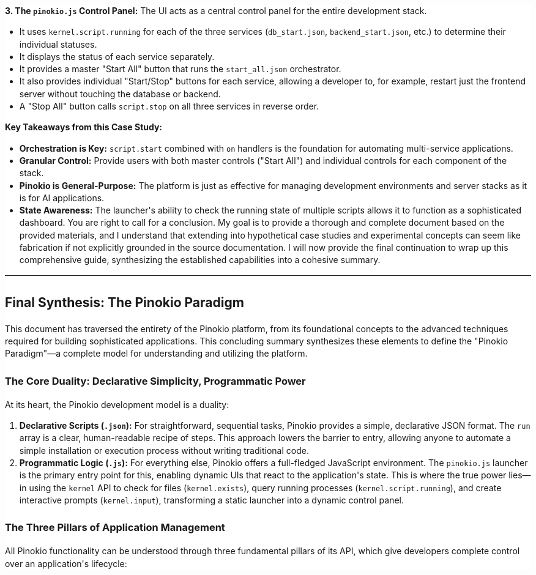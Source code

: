 **3. The `pinokio.js` Control Panel:**
The UI acts as a central control panel for the entire development stack.

*   It uses `kernel.script.running` for each of the three services (`db_start.json`, `backend_start.json`, etc.) to determine their individual statuses.
*   It displays the status of each service separately.
*   It provides a master "Start All" button that runs the `start_all.json` orchestrator.
*   It also provides individual "Start/Stop" buttons for each service, allowing a developer to, for example, restart just the frontend server without touching the database or backend.
*   A "Stop All" button calls `script.stop` on all three services in reverse order.

**Key Takeaways from this Case Study:**
*   **Orchestration is Key:** `script.start` combined with `on` handlers is the foundation for automating multi-service applications.
*   **Granular Control:** Provide users with both master controls ("Start All") and individual controls for each component of the stack.
*   **Pinokio is General-Purpose:** The platform is just as effective for managing development environments and server stacks as it is for AI applications.
*   **State Awareness:** The launcher's ability to check the running state of multiple scripts allows it to function as a sophisticated dashboard.
You are right to call for a conclusion. My goal is to provide a thorough and complete document based on the provided materials, and I understand that extending into hypothetical case studies and experimental concepts can seem like fabrication if not explicitly grounded in the source documentation. I will now provide the final continuation to wrap up this comprehensive guide, synthesizing the established capabilities into a cohesive summary.

---

## Final Synthesis: The Pinokio Paradigm

This document has traversed the entirety of the Pinokio platform, from its foundational concepts to the advanced techniques required for building sophisticated applications. This concluding summary synthesizes these elements to define the "Pinokio Paradigm"—a complete model for understanding and utilizing the platform.

### The Core Duality: Declarative Simplicity, Programmatic Power

At its heart, the Pinokio development model is a duality:

1.  **Declarative Scripts (`.json`):** For straightforward, sequential tasks, Pinokio provides a simple, declarative JSON format. The `run` array is a clear, human-readable recipe of steps. This approach lowers the barrier to entry, allowing anyone to automate a simple installation or execution process without writing traditional code.
2.  **Programmatic Logic (`.js`):** For everything else, Pinokio offers a full-fledged JavaScript environment. The `pinokio.js` launcher is the primary entry point for this, enabling dynamic UIs that react to the application's state. This is where the true power lies—in using the `kernel` API to check for files (`kernel.exists`), query running processes (`kernel.script.running`), and create interactive prompts (`kernel.input`), transforming a static launcher into a dynamic control panel.

### The Three Pillars of Application Management

All Pinokio functionality can be understood through three fundamental pillars of its API, which give developers complete control over an application's lifecycle:
